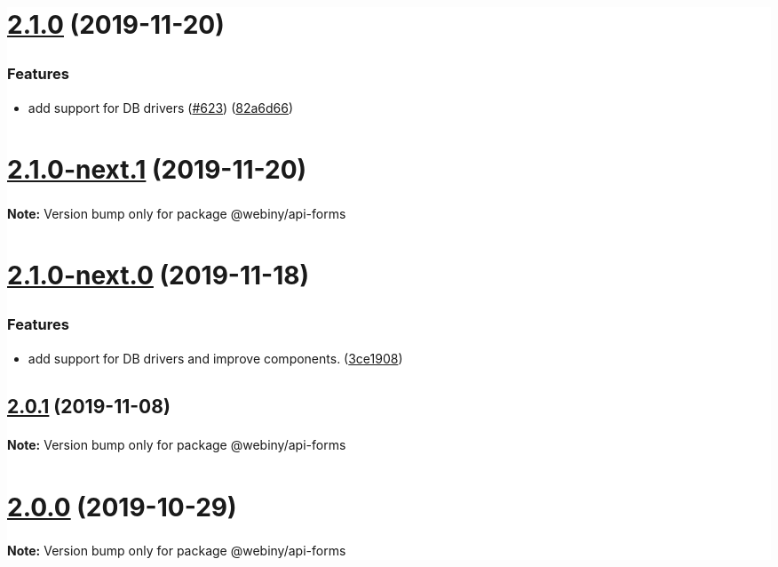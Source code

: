 



# [2.1.0](https://github.com/webiny/webiny-js/compare/@webiny/api-forms@2.0.1...@webiny/api-forms@2.1.0) (2019-11-20)


### Features

* add support for DB drivers ([#623](https://github.com/webiny/webiny-js/issues/623)) ([82a6d66](https://github.com/webiny/webiny-js/commit/82a6d66d5ad96e4da13c035d2524c03bd50a7dff))





# [2.1.0-next.1](https://github.com/webiny/webiny-js/compare/@webiny/api-forms@2.1.0-next.0...@webiny/api-forms@2.1.0-next.1) (2019-11-20)

**Note:** Version bump only for package @webiny/api-forms





# [2.1.0-next.0](https://github.com/webiny/webiny-js/compare/@webiny/api-forms@2.0.1...@webiny/api-forms@2.1.0-next.0) (2019-11-18)


### Features

* add support for DB drivers and improve components. ([3ce1908](https://github.com/webiny/webiny-js/commit/3ce1908))





## [2.0.1](https://github.com/webiny/webiny-js/compare/@webiny/api-forms@2.0.0...@webiny/api-forms@2.0.1) (2019-11-08)

**Note:** Version bump only for package @webiny/api-forms





# [2.0.0](https://github.com/webiny/webiny-js/compare/@webiny/api-forms@0.1.11...@webiny/api-forms@2.0.0) (2019-10-29)

**Note:** Version bump only for package @webiny/api-forms




